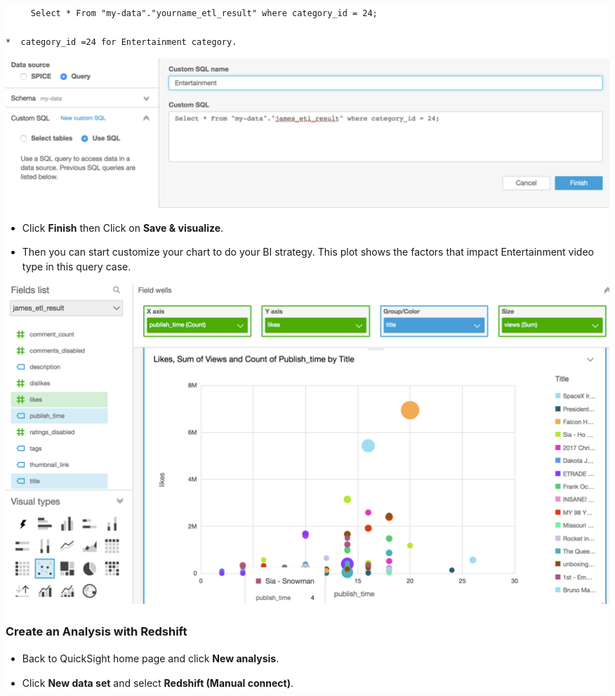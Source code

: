          Select * From "my-data"."yourname_etl_result" where category_id = 24;

    *  category_id =24 for Entertainment category.

![qs24.png](/images/qs24.png)

* 	Click **Finish** then Click on **Save & visualize**.

* 	Then you can start customize your chart to do your BI strategy. This plot shows the factors that impact Entertainment video type in this query case.

![qs25.png](/images/qs25.png)


### Create an Analysis with Redshift
 
* 	Back to QuickSight home page and click **New analysis**.

* 	Click **New data set** and select **Redshift (Manual connect)**.

